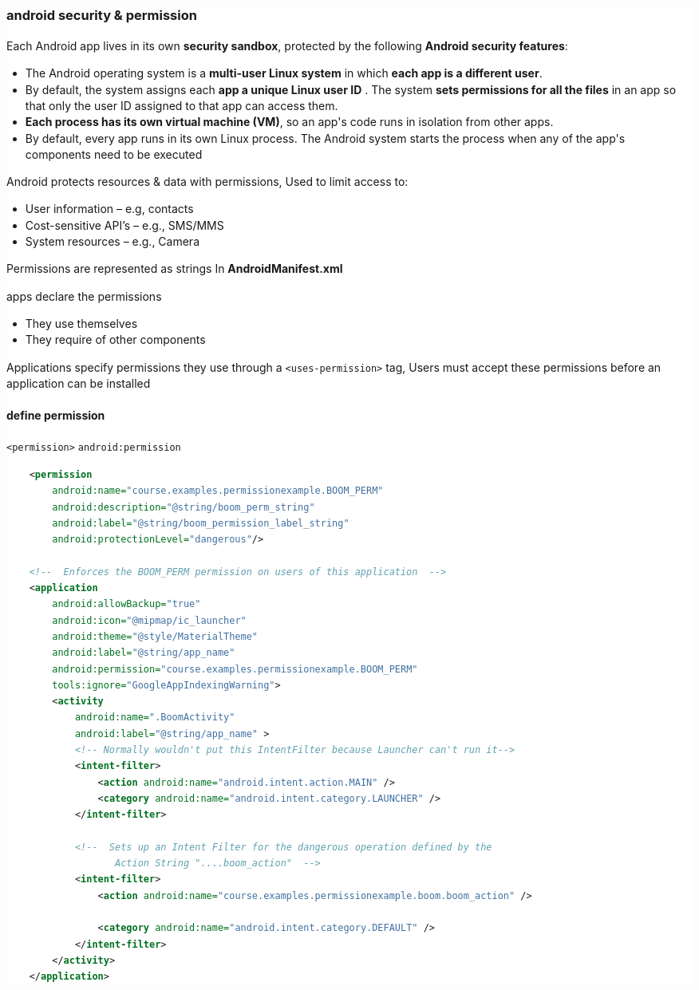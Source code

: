 ### android security & permission

Each Android app lives in its own **security sandbox**, protected by the following **Android security features**:

- The Android operating system is a **multi-user Linux system** in which **each app is a different user**.
- By default, the system assigns each **app a unique Linux user ID** . The system **sets permissions for all the files** in an app so that only the user ID assigned to that app can access them.
- **Each process has its own virtual machine (VM)**, so an app's code runs in isolation from other apps.
- By default, every app runs in its own Linux process. The Android system starts the process when any of the app's components need to be executed

Android protects resources & data with permissions, Used to limit access to:

- User information – e.g, contacts
- Cost-sensitive API’s – e.g., SMS/MMS
- System resources – e.g., Camera

Permissions are represented as strings In **AndroidManifest.xml**

apps declare the permissions

- They use themselves
- They require of other components

Applications specify permissions they use through a `<uses-permission>` tag, Users must accept these permissions before an application can be installed

#### define permission

`<permission>`
`android:permission`

```xml
    <permission
        android:name="course.examples.permissionexample.BOOM_PERM"
        android:description="@string/boom_perm_string"
        android:label="@string/boom_permission_label_string"
        android:protectionLevel="dangerous"/>

    <!--  Enforces the BOOM_PERM permission on users of this application  -->
    <application
        android:allowBackup="true"
        android:icon="@mipmap/ic_launcher"
        android:theme="@style/MaterialTheme"
        android:label="@string/app_name"
        android:permission="course.examples.permissionexample.BOOM_PERM"
        tools:ignore="GoogleAppIndexingWarning">
        <activity
            android:name=".BoomActivity"
            android:label="@string/app_name" >
            <!-- Normally wouldn't put this IntentFilter because Launcher can't run it-->
            <intent-filter>
                <action android:name="android.intent.action.MAIN" />
                <category android:name="android.intent.category.LAUNCHER" />
            </intent-filter>
            
            <!--  Sets up an Intent Filter for the dangerous operation defined by the 
                   Action String "....boom_action"  -->
            <intent-filter>
                <action android:name="course.examples.permissionexample.boom.boom_action" />

                <category android:name="android.intent.category.DEFAULT" />
            </intent-filter>
        </activity>
    </application>
```